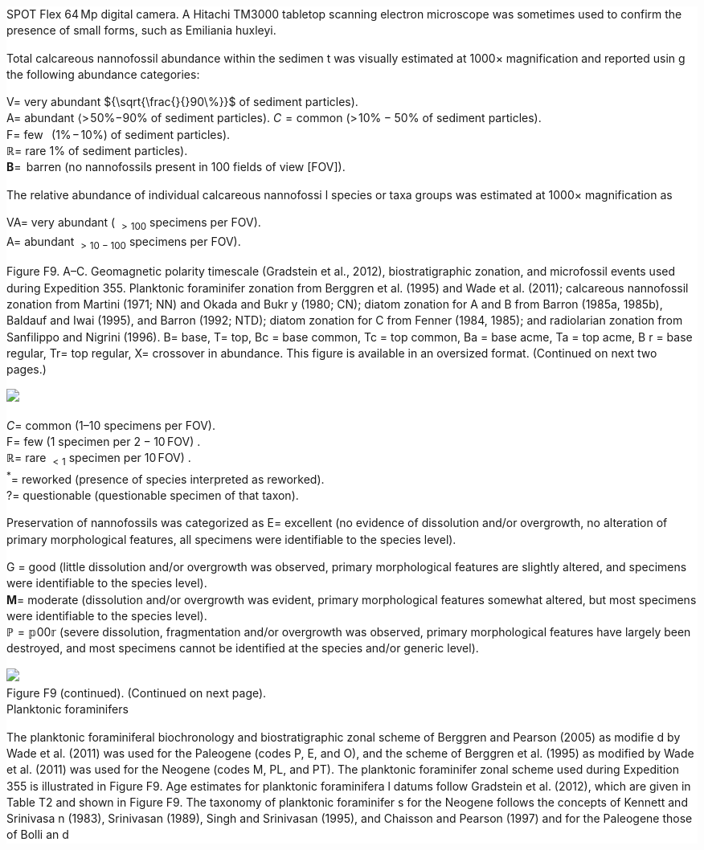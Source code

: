 SPOT Flex $64\,\mathrm{Mp}$ digital camera. A Hitachi TM3000 tabletop scanning electron microscope was sometimes used to confirm the presence of small forms, such as Emiliania huxleyi.  

Total calcareous nannofossil abundance within the sedimen t was visually estimated at $1000\times$ magnification and reported usin g the following abundance categories:  

$\mathrm{V}=$ very abundant ${\sqrt{\frac{}{}90\%}}$ of sediment particles).   
$\mathrm{A}=$ abundant $\langle>\!50\%{-90\%}$ of sediment particles). $C={\mathsf{c o m m o n}}$ $(>\!10\%-50\%$ of sediment particles).   
$\mathrm{F}=$ few $\!\!\:(1\%\!-\!10\%)$ of sediment particles).   
${\mathbb R}=$ rare $1\%$ of sediment particles).   
$\mathbf{B}=\,$ barren (no nannofossils present in 100 fields of view [FOV]).  

The relative abundance of individual calcareous nannofossi l species or taxa groups was estimated at $1000\times$ magnification as  

$\mathrm{VA}=$ very abundant ( ${}_{>100}$ specimens per FOV).   
$\mathrm{A}=$ abundant $_{>10-100}$ specimens per FOV).  

Figure F9. A–C. Geomagnetic polarity timescale (Gradstein et al., 2012), biostratigraphic zonation, and microfossil events used during Expedition 355. Planktonic foraminifer zonation from Berggren et al. (1995) and Wade et al. (2011); calcareous nannofossil zonation from Martini (1971; NN) and Okada and Bukr y (1980; CN); diatom zonation for A and B from Barron (1985a, 1985b), Baldauf and Iwai (1995), and Barron (1992; NTD); diatom zonation for C from Fenner (1984, 1985); and radiolarian zonation from Sanfilippo and Nigrini (1996). $\mathsf{B}=$ base, ${\mathsf{T}}=$ top, Bc $=$ base common, Tc $=$ top common, Ba $=$ base acme, Ta $=$ top acme, B r $=$ base regular, $\mathsf{T r}=$ top regular, $\mathsf{X}=$ crossover in abundance. This figure is available in an oversized format. (Continued on next two pages.)  

![](images/44e259fa87345cb501a6e813a9c3deff408411f281fa8886435595040b9de6f4.jpg)  

$C=$ common (1–10 specimens per FOV).   
$\mathrm{F}=$ few (1 specimen per $2{-}10\,\mathrm{FOV})$ .   
${\mathbb R}=$ rare $_{<1}$ specimen per $10\,\mathrm{FOV})$ .   
$^{*}=$ reworked (presence of species interpreted as reworked).   
$?=$ questionable (questionable specimen of that taxon).  

Preservation of nannofossils was categorized as $\mathrm{E}=$ excellent (no evidence of dissolution and/or overgrowth, no alteration of primary morphological features, all specimens were identifiable to the species level).  

G $=$ good (little dissolution and/or overgrowth was observed, primary morphological features are slightly altered, and specimens were identifiable to the species level).   
$\mathbf{M}=$ moderate (dissolution and/or overgrowth was evident, primary morphological features somewhat altered, but most specimens were identifiable to the species level).   
$\mathbb{P}=\mathbb{p}00\mathbb{r}$ (severe dissolution, fragmentation and/or overgrowth was observed, primary morphological features have largely been destroyed, and most specimens cannot be identified at the species and/or generic level).  

![](images/4d62bc29d189a417d97c55fb24291129d0cf1a6fbf715958d2f31351d02315d0.jpg)  
Figure F9 (continued). (Continued on next page).   
Planktonic foraminifers  

The  planktonic  foraminiferal  biochronology  and  biostratigraphic zonal scheme of Berggren and Pearson (2005) as modifie d by Wade et al. (2011) was used for the Paleogene (codes P, E, and O), and the scheme of Berggren et al. (1995) as modified by Wade et al. (2011) was used for the Neogene (codes M, PL, and PT). The planktonic foraminifer zonal scheme used during Expedition 355 is illustrated in Figure F9. Age estimates for planktonic foraminifera l datums follow Gradstein et al. (2012), which are given in Table T2 and shown in Figure F9. The taxonomy of planktonic foraminifer s for the Neogene follows the concepts of Kennett and Srinivasa n (1983), Srinivasan (1989), Singh and Srinivasan (1995), and Chaisson and Pearson (1997) and for the Paleogene those of Bolli an d  
